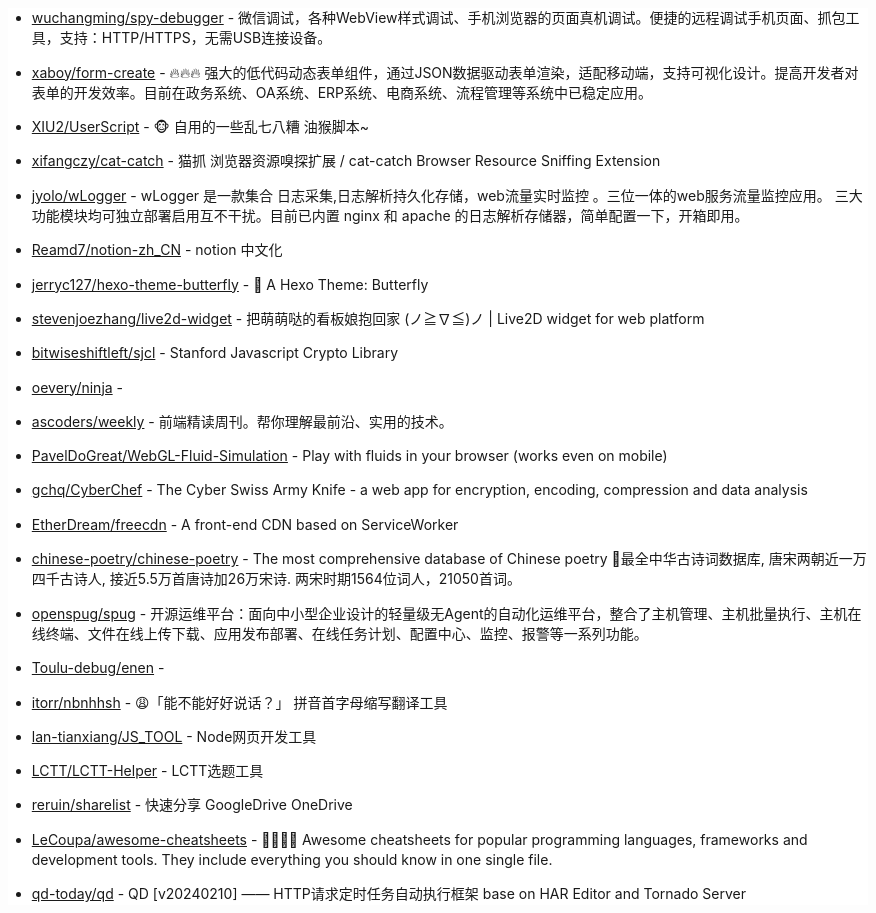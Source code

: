 *   [wuchangming/spy-debugger](https://github.com/wuchangming/spy-debugger) - 微信调试，各种WebView样式调试、手机浏览器的页面真机调试。便捷的远程调试手机页面、抓包工具，支持：HTTP/HTTPS，无需USB连接设备。

*   [xaboy/form-create](https://github.com/xaboy/form-create) - :fire::fire::fire: 强大的低代码动态表单组件，通过JSON数据驱动表单渲染，适配移动端，支持可视化设计。提高开发者对表单的开发效率。目前在政务系统、OA系统、ERP系统、电商系统、流程管理等系统中已稳定应用。

*   [XIU2/UserScript](https://github.com/XIU2/UserScript) - 🐵 自用的一些乱七八糟 油猴脚本~

*   [xifangczy/cat-catch](https://github.com/xifangczy/cat-catch) - 猫抓 浏览器资源嗅探扩展 / cat-catch Browser Resource Sniffing Extension

*   [jyolo/wLogger](https://github.com/jyolo/wLogger) - wLogger 是一款集合 日志采集,日志解析持久化存储，web流量实时监控 。三位一体的web服务流量监控应用。 三大功能模块均可独立部署启用互不干扰。目前已内置 nginx 和 apache 的日志解析存储器，简单配置一下，开箱即用。

*   [Reamd7/notion-zh\_CN](https://github.com/Reamd7/notion-zh_CN) - notion 中文化

*   [jerryc127/hexo-theme-butterfly](https://github.com/jerryc127/hexo-theme-butterfly) -  🦋 A Hexo Theme: Butterfly

*   [stevenjoezhang/live2d-widget](https://github.com/stevenjoezhang/live2d-widget) - 把萌萌哒的看板娘抱回家 (ノ≧∇≦)ノ | Live2D widget for web platform

*   [bitwiseshiftleft/sjcl](https://github.com/bitwiseshiftleft/sjcl) - Stanford Javascript Crypto Library

*   [oevery/ninja](https://github.com/oevery/ninja) -

*   [ascoders/weekly](https://github.com/ascoders/weekly) - 前端精读周刊。帮你理解最前沿、实用的技术。

*   [PavelDoGreat/WebGL-Fluid-Simulation](https://github.com/PavelDoGreat/WebGL-Fluid-Simulation) - Play with fluids in your browser (works even on mobile)

*   [gchq/CyberChef](https://github.com/gchq/CyberChef) - The Cyber Swiss Army Knife - a web app for encryption, encoding, compression and data analysis

*   [EtherDream/freecdn](https://github.com/EtherDream/freecdn) - A front-end CDN based on ServiceWorker

*   [chinese-poetry/chinese-poetry](https://github.com/chinese-poetry/chinese-poetry) - The most comprehensive database of Chinese poetry 🧶最全中华古诗词数据库,  唐宋两朝近一万四千古诗人,  接近5.5万首唐诗加26万宋诗.  两宋时期1564位词人，21050首词。

*   [openspug/spug](https://github.com/openspug/spug) - 开源运维平台：面向中小型企业设计的轻量级无Agent的自动化运维平台，整合了主机管理、主机批量执行、主机在线终端、文件在线上传下载、应用发布部署、在线任务计划、配置中心、监控、报警等一系列功能。

*   [Toulu-debug/enen](https://github.com/Toulu-debug/enen) -

*   [itorr/nbnhhsh](https://github.com/itorr/nbnhhsh) - 😩「能不能好好说话？」 拼音首字母缩写翻译工具

*   [lan-tianxiang/JS\_TOOL](https://github.com/lan-tianxiang/JS_TOOL) - Node网页开发工具

*   [LCTT/LCTT-Helper](https://github.com/LCTT/LCTT-Helper) - LCTT选题工具

*   [reruin/sharelist](https://github.com/reruin/sharelist) - 快速分享 GoogleDrive OneDrive

*   [LeCoupa/awesome-cheatsheets](https://github.com/LeCoupa/awesome-cheatsheets) - 👩‍💻👨‍💻 Awesome cheatsheets for popular programming languages, frameworks and development tools. They include everything you should know in one single file.

*   [qd-today/qd](https://github.com/qd-today/qd) - QD \[v20240210] —— HTTP请求定时任务自动执行框架 base on HAR Editor and Tornado Server
